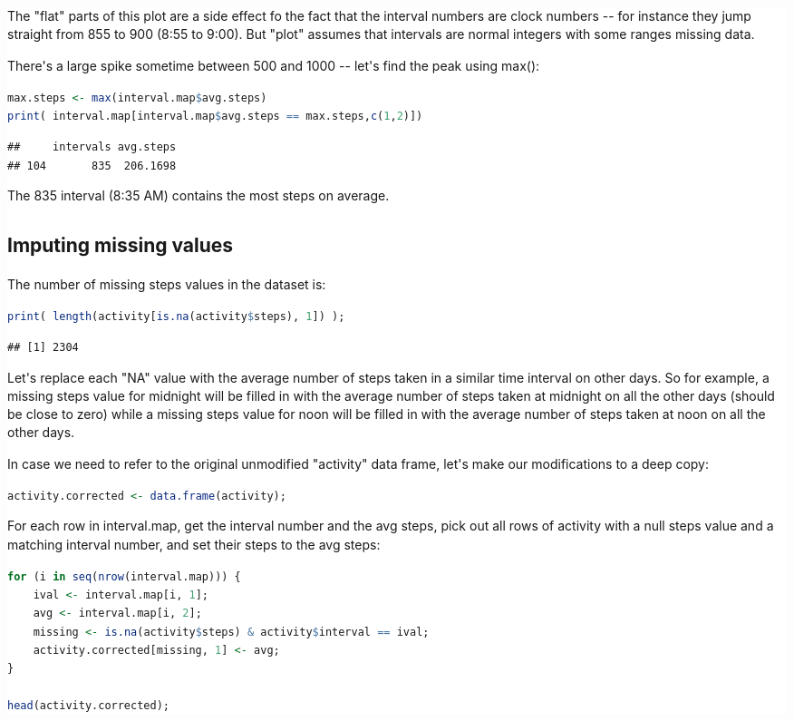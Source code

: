 The "flat" parts of this plot are a side effect fo the fact that the interval numbers are clock numbers -- for instance they jump straight from 855 to 900 (8:55 to 9:00). But "plot" assumes that intervals are normal integers with some ranges missing data.

There's a large spike sometime between 500 and 1000 -- let's find the peak using max():


```r
max.steps <- max(interval.map$avg.steps)
print( interval.map[interval.map$avg.steps == max.steps,c(1,2)])
```

```
##     intervals avg.steps
## 104       835  206.1698
```

The 835 interval (8:35 AM) contains the most steps on average.

## Imputing missing values

The number of missing steps values in the dataset is:


```r
print( length(activity[is.na(activity$steps), 1]) );
```

```
## [1] 2304
```

Let's replace each "NA" value with the average number of steps taken in a similar time interval on other days. So for example, a missing steps value for midnight will be filled in with the average number of steps taken at midnight on all the other days (should be close to zero) while a missing steps value for noon will be filled in with the average number of steps taken at noon on all the other days.

In case we need to refer to the original unmodified "activity" data frame, let's make our modifications to a deep copy:


```r
activity.corrected <- data.frame(activity);
```

For each row in interval.map, get the interval number and the avg steps, pick out all rows of activity with a null steps value and a matching interval number, and set their steps to the avg steps:


```r
for (i in seq(nrow(interval.map))) {
    ival <- interval.map[i, 1];
    avg <- interval.map[i, 2];
    missing <- is.na(activity$steps) & activity$interval == ival;
    activity.corrected[missing, 1] <- avg;
}

head(activity.corrected);
```
